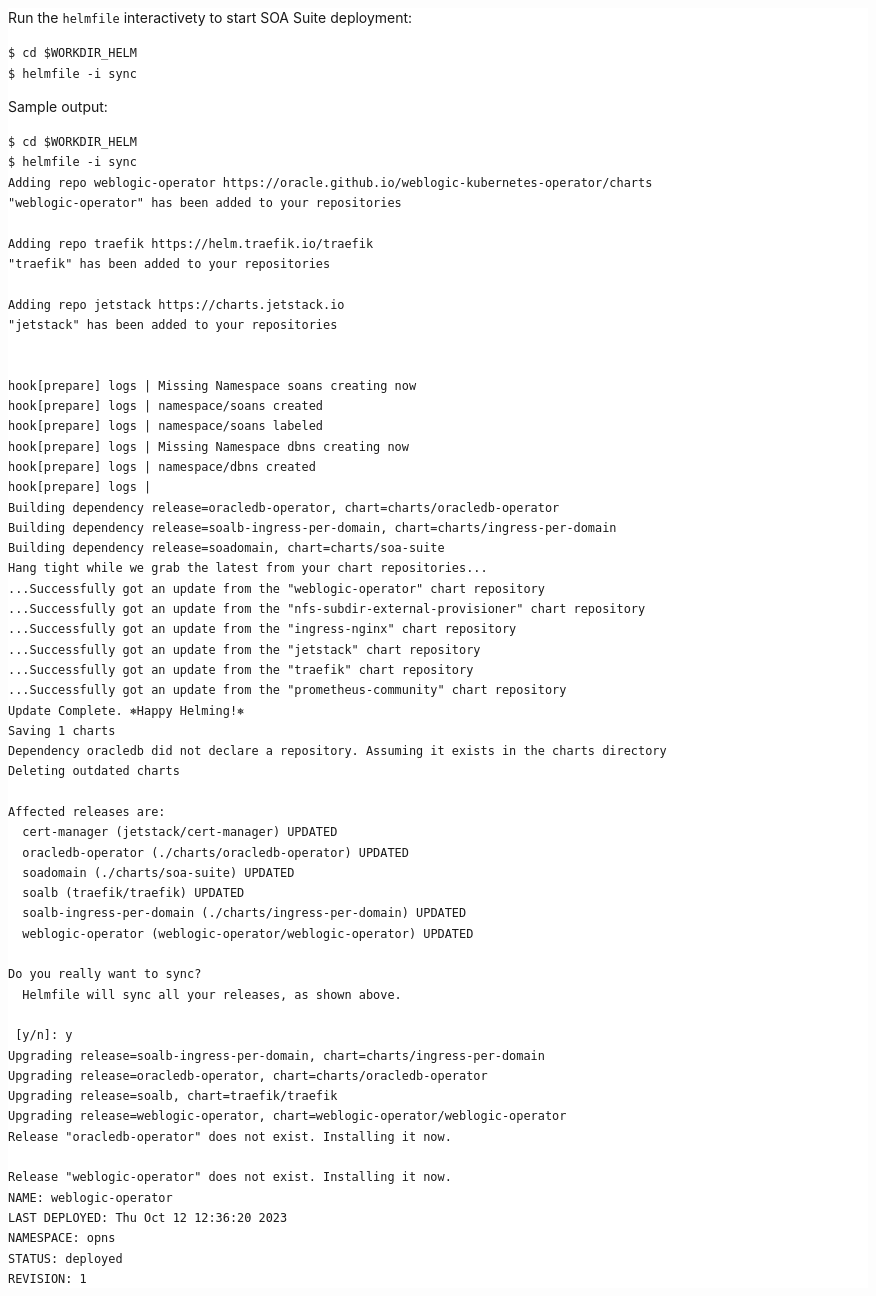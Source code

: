Run the `helmfile` interactivety to start SOA Suite deployment:
```
$ cd $WORKDIR_HELM
$ helmfile -i sync
```

Sample output:
```
$ cd $WORKDIR_HELM
$ helmfile -i sync
Adding repo weblogic-operator https://oracle.github.io/weblogic-kubernetes-operator/charts
"weblogic-operator" has been added to your repositories

Adding repo traefik https://helm.traefik.io/traefik
"traefik" has been added to your repositories

Adding repo jetstack https://charts.jetstack.io
"jetstack" has been added to your repositories


hook[prepare] logs | Missing Namespace soans creating now
hook[prepare] logs | namespace/soans created
hook[prepare] logs | namespace/soans labeled
hook[prepare] logs | Missing Namespace dbns creating now
hook[prepare] logs | namespace/dbns created
hook[prepare] logs |
Building dependency release=oracledb-operator, chart=charts/oracledb-operator
Building dependency release=soalb-ingress-per-domain, chart=charts/ingress-per-domain
Building dependency release=soadomain, chart=charts/soa-suite
Hang tight while we grab the latest from your chart repositories...
...Successfully got an update from the "weblogic-operator" chart repository
...Successfully got an update from the "nfs-subdir-external-provisioner" chart repository
...Successfully got an update from the "ingress-nginx" chart repository
...Successfully got an update from the "jetstack" chart repository
...Successfully got an update from the "traefik" chart repository
...Successfully got an update from the "prometheus-community" chart repository
Update Complete. ⎈Happy Helming!⎈
Saving 1 charts
Dependency oracledb did not declare a repository. Assuming it exists in the charts directory
Deleting outdated charts

Affected releases are:
  cert-manager (jetstack/cert-manager) UPDATED
  oracledb-operator (./charts/oracledb-operator) UPDATED
  soadomain (./charts/soa-suite) UPDATED
  soalb (traefik/traefik) UPDATED
  soalb-ingress-per-domain (./charts/ingress-per-domain) UPDATED
  weblogic-operator (weblogic-operator/weblogic-operator) UPDATED

Do you really want to sync?
  Helmfile will sync all your releases, as shown above.

 [y/n]: y
Upgrading release=soalb-ingress-per-domain, chart=charts/ingress-per-domain
Upgrading release=oracledb-operator, chart=charts/oracledb-operator
Upgrading release=soalb, chart=traefik/traefik
Upgrading release=weblogic-operator, chart=weblogic-operator/weblogic-operator
Release "oracledb-operator" does not exist. Installing it now.

Release "weblogic-operator" does not exist. Installing it now.
NAME: weblogic-operator
LAST DEPLOYED: Thu Oct 12 12:36:20 2023
NAMESPACE: opns
STATUS: deployed
REVISION: 1
```